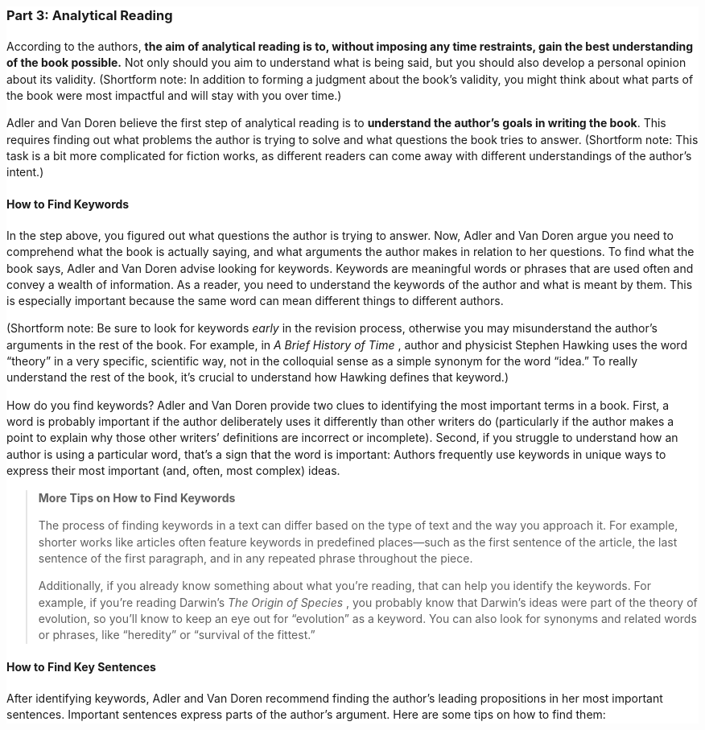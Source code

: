 

### Part 3: Analytical Reading

According to the authors, **the aim of analytical reading is to, without imposing any time restraints, gain the best understanding of the book possible.** Not only should you aim to understand what is being said, but you should also develop a personal opinion about its validity. (Shortform note: In addition to forming a judgment about the book’s validity, you might think about what parts of the book were most impactful and will stay with you over time.)

Adler and Van Doren believe the first step of analytical reading is to **understand the author’s goals in writing the book**. This requires finding out what problems the author is trying to solve and what questions the book tries to answer. (Shortform note: This task is a bit more complicated for fiction works, as different readers can come away with different understandings of the author’s intent.)

#### How to Find Keywords

In the step above, you figured out what questions the author is trying to answer. Now, Adler and Van Doren argue you need to comprehend what the book is actually saying, and what arguments the author makes in relation to her questions. To find what the book says, Adler and Van Doren advise looking for keywords. Keywords are meaningful words or phrases that are used often and convey a wealth of information. As a reader, you need to understand the keywords of the author and what is meant by them. This is especially important because the same word can mean different things to different authors.

(Shortform note: Be sure to look for keywords _early_ in the revision process, otherwise you may misunderstand the author’s arguments in the rest of the book. For example, in _A Brief History of Time_ , author and physicist Stephen Hawking uses the word “theory” in a very specific, scientific way, not in the colloquial sense as a simple synonym for the word “idea.” To really understand the rest of the book, it’s crucial to understand how Hawking defines that keyword.)

How do you find keywords? Adler and Van Doren provide two clues to identifying the most important terms in a book. First, a word is probably important if the author deliberately uses it differently than other writers do (particularly if the author makes a point to explain why those other writers’ definitions are incorrect or incomplete). Second, if you struggle to understand how an author is using a particular word, that’s a sign that the word is important: Authors frequently use keywords in unique ways to express their most important (and, often, most complex) ideas.

> **More Tips on How to Find Keywords**
> 
> The process of finding keywords in a text can differ based on the type of text and the way you approach it. For example, shorter works like articles often feature keywords in predefined places—such as the first sentence of the article, the last sentence of the first paragraph, and in any repeated phrase throughout the piece.
> 
> Additionally, if you already know something about what you’re reading, that can help you identify the keywords. For example, if you’re reading Darwin’s _The Origin of Species_ , you probably know that Darwin’s ideas were part of the theory of evolution, so you’ll know to keep an eye out for “evolution” as a keyword. You can also look for synonyms and related words or phrases, like “heredity” or “survival of the fittest.”

#### How to Find Key Sentences

After identifying keywords, Adler and Van Doren recommend finding the author’s leading propositions in her most important sentences. Important sentences express parts of the author’s argument. Here are some tips on how to find them:
